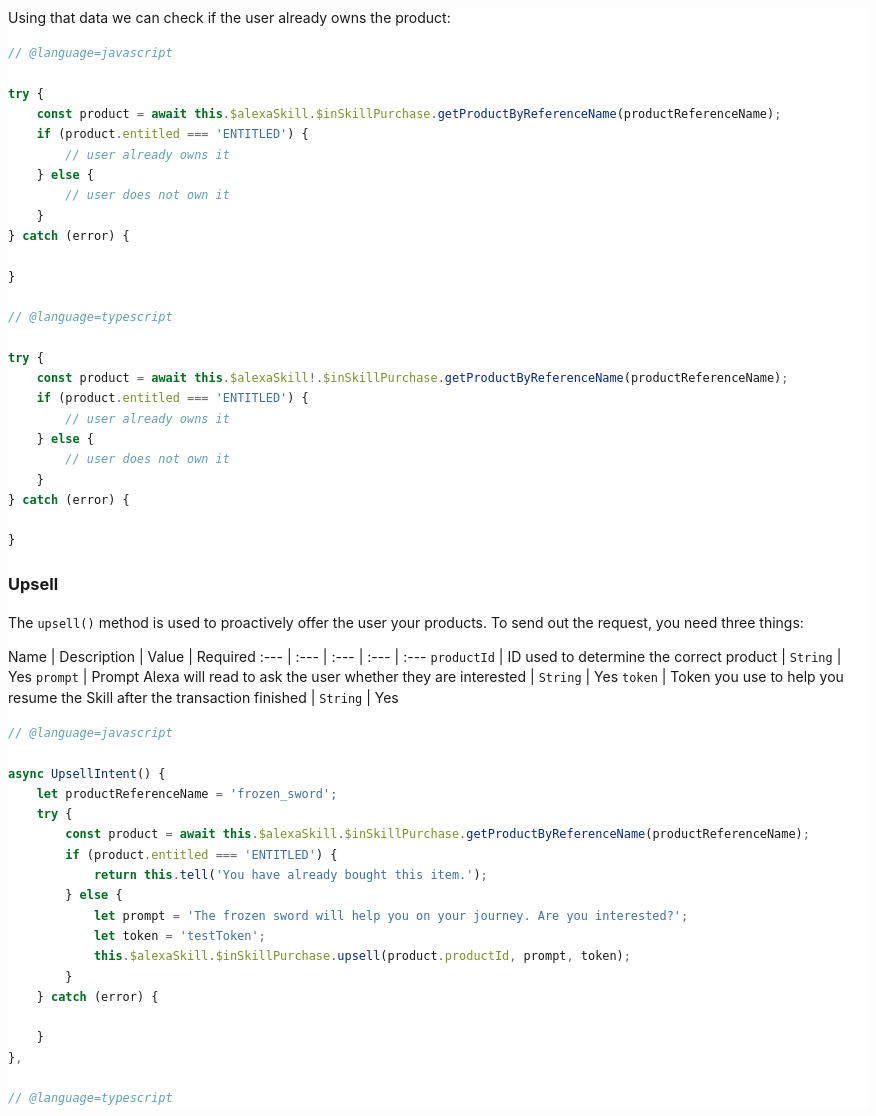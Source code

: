 Using that data we can check if the user already owns the product:

```javascript
// @language=javascript

try {
    const product = await this.$alexaSkill.$inSkillPurchase.getProductByReferenceName(productReferenceName);
    if (product.entitled === 'ENTITLED') {
        // user already owns it
    } else {
        // user does not own it
    }
} catch (error) {

}

// @language=typescript

try {
    const product = await this.$alexaSkill!.$inSkillPurchase.getProductByReferenceName(productReferenceName);
    if (product.entitled === 'ENTITLED') {
        // user already owns it
    } else {
        // user does not own it
    }
} catch (error) {

}
```

### Upsell

The `upsell()` method is used to proactively offer the user your products. To send out the request, you need three things:

Name | Description | Value | Required
:--- | :--- | :--- | :--- | :---
`productId` | ID used to determine the correct product | `String` | Yes
`prompt` | Prompt Alexa will read to ask the user whether they are interested | `String` | Yes
`token` | Token you use to help you resume the Skill after the transaction finished | `String` | Yes

```javascript
// @language=javascript

async UpsellIntent() {
    let productReferenceName = 'frozen_sword';
    try {
        const product = await this.$alexaSkill.$inSkillPurchase.getProductByReferenceName(productReferenceName);
        if (product.entitled === 'ENTITLED') {
            return this.tell('You have already bought this item.');
        } else {
            let prompt = 'The frozen sword will help you on your journey. Are you interested?';
            let token = 'testToken';
            this.$alexaSkill.$inSkillPurchase.upsell(product.productId, prompt, token);
        }
    } catch (error) {

    }
},

// @language=typescript

```